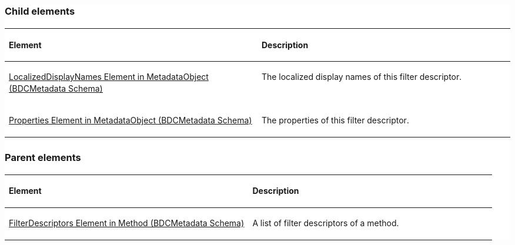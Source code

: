 ### Child elements

<table>
<colgroup>
<col width="50%" />
<col width="50%" />
</colgroup>
<thead>
<tr class="header">
<th align="left"><p>Element</p></th>
<th align="left"><p>Description</p></th>
</tr>
</thead>
<tbody>
<tr class="odd">
<td align="left"><p><span><a href="localizeddisplaynames-element-in-metadataobject-bdcmetadata-schema.md">LocalizedDisplayNames Element in MetadataObject (BDCMetadata Schema)</a></span></p></td>
<td align="left"><p>The localized display names of this filter descriptor.</p></td>
</tr>
<tr class="even">
<td align="left"><p><span><a href="properties-element-in-metadataobject-bdcmetadata-schema.md">Properties Element in MetadataObject (BDCMetadata Schema)</a></span></p></td>
<td align="left"><p>The properties of this filter descriptor.</p></td>
</tr>
</tbody>
</table>

### Parent elements

<table>
<colgroup>
<col width="50%" />
<col width="50%" />
</colgroup>
<thead>
<tr class="header">
<th align="left"><p>Element</p></th>
<th align="left"><p>Description</p></th>
</tr>
</thead>
<tbody>
<tr class="odd">
<td align="left"><p><span><a href="filterdescriptors-element-in-method-bdcmetadata-schema.md">FilterDescriptors Element in Method (BDCMetadata Schema)</a></span></p></td>
<td align="left"><p>A list of filter descriptors of a method.</p></td>
</tr>
</tbody>
</table>








